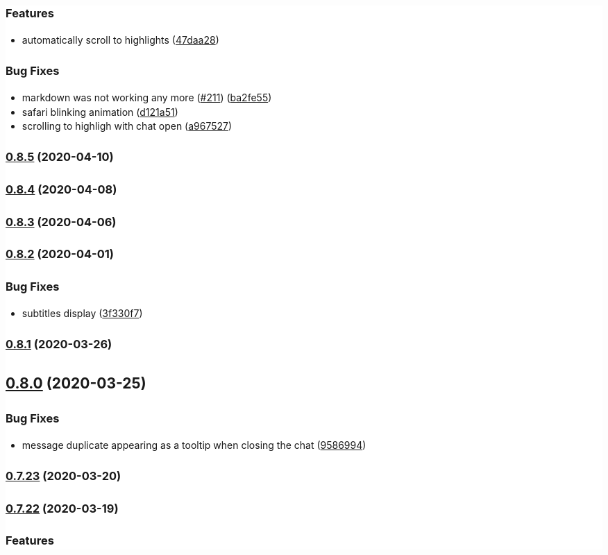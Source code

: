 ### Features

-   automatically scroll to highlights ([47daa28](https://https///commit/47daa287fdb2d6028f12cf6f3c1cb52847e59815))

### Bug Fixes

-   markdown was not working any more ([#211](https://https//undefined/issues/211)) ([ba2fe55](https://https///commit/ba2fe5502ce6687068c7538be7ce374a9fea4a86))
-   safari blinking animation ([d121a51](https://https///commit/d121a51544bcd589ac91159a1f30fed17000a1c5))
-   scrolling to highligh with chat open ([a967527](https://https///commit/a967527e26be9505c5d4f82e3c0addc461d45851))

### [0.8.5](https://https///compare/v0.8.4...v0.8.5) (2020-04-10)

### [0.8.4](https://https///compare/v0.8.3...v0.8.4) (2020-04-08)

### [0.8.3](https://https///compare/v0.8.2...v0.8.3) (2020-04-06)

### [0.8.2](https://https///compare/v0.8.1...v0.8.2) (2020-04-01)

### Bug Fixes

-   subtitles display ([3f330f7](https://https///commit/3f330f7ffac1ada84c51348a43899c2fd993aacc))

### [0.8.1](https://https///compare/v0.8.0...v0.8.1) (2020-03-26)

## [0.8.0](https://https///compare/v0.7.23...v0.8.0) (2020-03-25)

### Bug Fixes

-   message duplicate appearing as a tooltip when closing the chat ([9586994](https://https///commit/958699441987579e8290687343335e619e7d102a))

### [0.7.23](https://https///compare/v0.7.22...v0.7.23) (2020-03-20)

### [0.7.22](https://https///compare/v0.7.21...v0.7.22) (2020-03-19)

### Features
